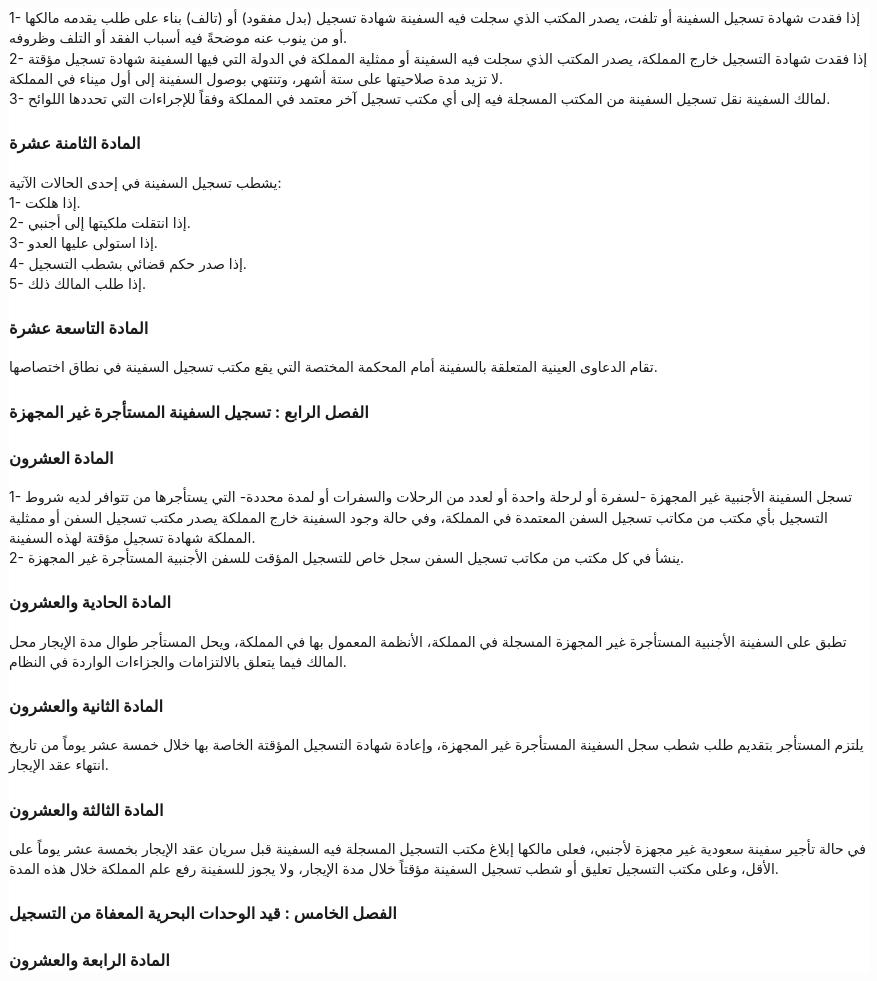 1- إذا فقدت شهادة تسجيل السفينة أو تلفت، يصدر المكتب الذي سجلت فيه السفينة شهادة تسجيل (بدل مفقود) أو (تالف) بناء على طلب يقدمه مالكها أو من ينوب عنه موضحةً فيه أسباب الفقد أو التلف وظروفه.  
2- إذا فقدت شهادة التسجيل خارج المملكة، يصدر المكتب الذي سجلت فيه السفينة أو ممثلية المملكة في الدولة التي فيها السفينة شهادة تسجيل مؤقتة لا تزيد مدة صلاحيتها على ستة أشهر، وتنتهي بوصول السفينة إلى أول ميناء في المملكة.  
3- لمالك السفينة نقل تسجيل السفينة من المكتب المسجلة فيه إلى أي مكتب تسجيل آخر معتمد في المملكة وفقاً للإجراءات التي تحددها اللوائح.

### المادة الثامنة عشرة

يشطب تسجيل السفينة في إحدى الحالات الآتية:  
1- إذا هلكت.  
2- إذا انتقلت ملكيتها إلى أجنبي.  
3- إذا استولى عليها العدو.  
4- إذا صدر حكم قضائي بشطب التسجيل.  
5- إذا طلب المالك ذلك.

### المادة التاسعة عشرة

تقام الدعاوى العينية المتعلقة بالسفينة أمام المحكمة المختصة التي يقع مكتب تسجيل السفينة في نطاق اختصاصها.

### الفصل الرابع : تسجيل السفينة المستأجرة غير المجهزة

### المادة العشرون

1- تسجل السفينة الأجنبية غير المجهزة -لسفرة أو لرحلة واحدة أو لعدد من الرحلات والسفرات أو لمدة محددة- التي يستأجرها من تتوافر لديه شروط التسجيل بأي مكتب من مكاتب تسجيل السفن المعتمدة في المملكة، وفي حالة وجود السفينة خارج المملكة يصدر مكتب تسجيل السفن أو ممثلية المملكة شهادة تسجيل مؤقتة لهذه السفينة.  
2- ينشأ في كل مكتب من مكاتب تسجيل السفن سجل خاص للتسجيل المؤقت للسفن الأجنبية المستأجرة غير المجهزة.

### المادة الحادية والعشرون

تطبق على السفينة الأجنبية المستأجرة غير المجهزة المسجلة في المملكة، الأنظمة المعمول بها في المملكة، ويحل المستأجر طوال مدة الإيجار محل المالك فيما يتعلق بالالتزامات والجزاءات الواردة في النظام.

### المادة الثانية والعشرون

يلتزم المستأجر بتقديم طلب شطب سجل السفينة المستأجرة غير المجهزة، وإعادة شهادة التسجيل المؤقتة الخاصة بها خلال خمسة عشر يوماً من تاريخ انتهاء عقد الإيجار.

### المادة الثالثة والعشرون

  
في حالة تأجير سفينة سعودية غير مجهزة لأجنبي، فعلى مالكها إبلاغ مكتب التسجيل المسجلة فيه السفينة قبل سريان عقد الإيجار بخمسة عشر يوماً على الأقل، وعلى مكتب التسجيل تعليق أو شطب تسجيل السفينة مؤقتاً خلال مدة الإيجار، ولا يجوز للسفينة رفع علم المملكة خلال هذه المدة.

### الفصل الخامس : قيد الوحدات البحرية المعفاة من التسجيل

### المادة الرابعة والعشرون
